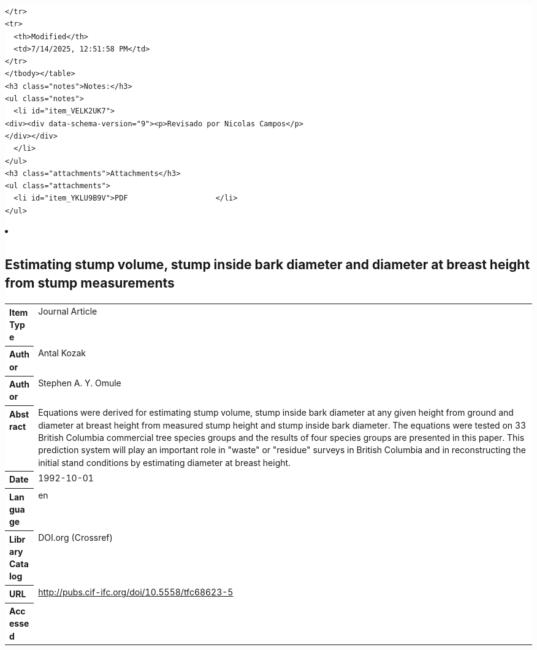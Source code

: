 	</tr>
	<tr>
	  <th>Modified</th>
	  <td>7/14/2025, 12:51:58 PM</td>
	</tr>
    </tbody></table>
    <h3 class="notes">Notes:</h3>
    <ul class="notes">
      <li id="item_VELK2UK7">
	<div><div data-schema-version="9"><p>Revisado por Nicolas Campos</p>
	</div></div>
      </li>
    </ul>
    <h3 class="attachments">Attachments</h3>
    <ul class="attachments">
      <li id="item_YKLU9B9V">PDF					</li>
    </ul>
  </li>
  <li id="item_DFMLAC2Z" class="item journalArticle">
    <h2>Estimating stump volume, stump inside bark diameter and diameter at breast height from stump measurements</h2>
    <table>
      <tbody><tr>
	  <th>Item Type</th>
	  <td>Journal Article</td>
	</tr>
	<tr>
	  <th class="author">Author</th>
	  <td>Antal Kozak</td>
	</tr>
	<tr>
	  <th class="author">Author</th>
	  <td>Stephen A. Y. Omule</td>
	</tr>
	<tr>
	  <th>Abstract</th>
	  <td>Equations were derived for estimating stump volume, stump
	    inside bark diameter at any given height from ground and diameter at
	    breast height from measured stump height and stump inside bark diameter.
	    The equations were tested on 33 British Columbia commercial tree
	    species groups and the results of four species groups are presented in
	    this paper. This prediction system will play an important role in
	    "waste" or "residue" surveys in British Columbia and in reconstructing
	    the initial stand conditions by estimating diameter at breast height.</td>
	</tr>
	<tr>
	  <th>Date</th>
	  <td>1992-10-01</td>
	</tr>
	<tr>
	  <th>Language</th>
	  <td>en</td>
	</tr>
	<tr>
	  <th>Library Catalog</th>
	  <td>DOI.org (Crossref)</td>
	</tr>
	<tr>
	  <th>URL</th>
	  <td><a href="http://pubs.cif-ifc.org/doi/10.5558/tfc68623-5">http://pubs.cif-ifc.org/doi/10.5558/tfc68623-5</a></td>
	</tr>
	<tr>
	  <th>Accessed</th>